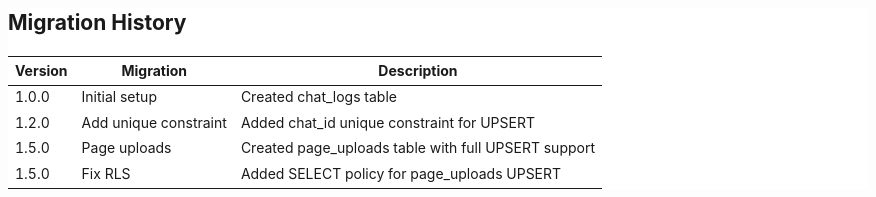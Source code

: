 
## Migration History

| Version | Migration | Description |
|---------|-----------|-------------|
| 1.0.0 | Initial setup | Created chat_logs table |
| 1.2.0 | Add unique constraint | Added chat_id unique constraint for UPSERT |
| 1.5.0 | Page uploads | Created page_uploads table with full UPSERT support |
| 1.5.0 | Fix RLS | Added SELECT policy for page_uploads UPSERT |
